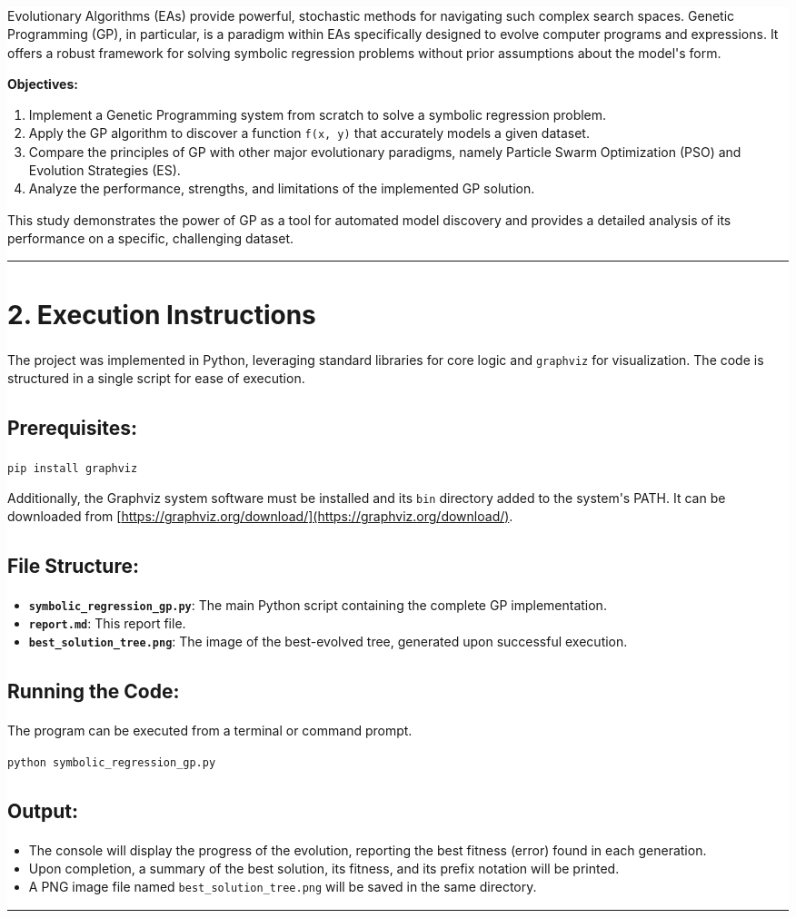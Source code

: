 Evolutionary Algorithms (EAs) provide powerful, stochastic methods for navigating such complex search spaces. Genetic Programming (GP), in particular, is a paradigm within EAs specifically designed to evolve computer programs and expressions. It offers a robust framework for solving symbolic regression problems without prior assumptions about the model's form.

**Objectives:**
1.  Implement a Genetic Programming system from scratch to solve a symbolic regression problem.
2.  Apply the GP algorithm to discover a function `f(x, y)` that accurately models a given dataset.
3.  Compare the principles of GP with other major evolutionary paradigms, namely Particle Swarm Optimization (PSO) and Evolution Strategies (ES).
4.  Analyze the performance, strengths, and limitations of the implemented GP solution.

This study demonstrates the power of GP as a tool for automated model discovery and provides a detailed analysis of its performance on a specific, challenging dataset.

---

# 2. Execution Instructions

The project was implemented in Python, leveraging standard libraries for core logic and `graphviz` for visualization. The code is structured in a single script for ease of execution.

## Prerequisites:
```bash
pip install graphviz
```
Additionally, the Graphviz system software must be installed and its `bin` directory added to the system's PATH. It can be downloaded from [https://graphviz.org/download/](https://graphviz.org/download/).

## File Structure:
-   **`symbolic_regression_gp.py`**: The main Python script containing the complete GP implementation.
-   **`report.md`**: This report file.
-   **`best_solution_tree.png`**: The image of the best-evolved tree, generated upon successful execution.

## Running the Code:
The program can be executed from a terminal or command prompt.
```bash
python symbolic_regression_gp.py
```

## Output:
-   The console will display the progress of the evolution, reporting the best fitness (error) found in each generation.
-   Upon completion, a summary of the best solution, its fitness, and its prefix notation will be printed.
-   A PNG image file named `best_solution_tree.png` will be saved in the same directory.

---